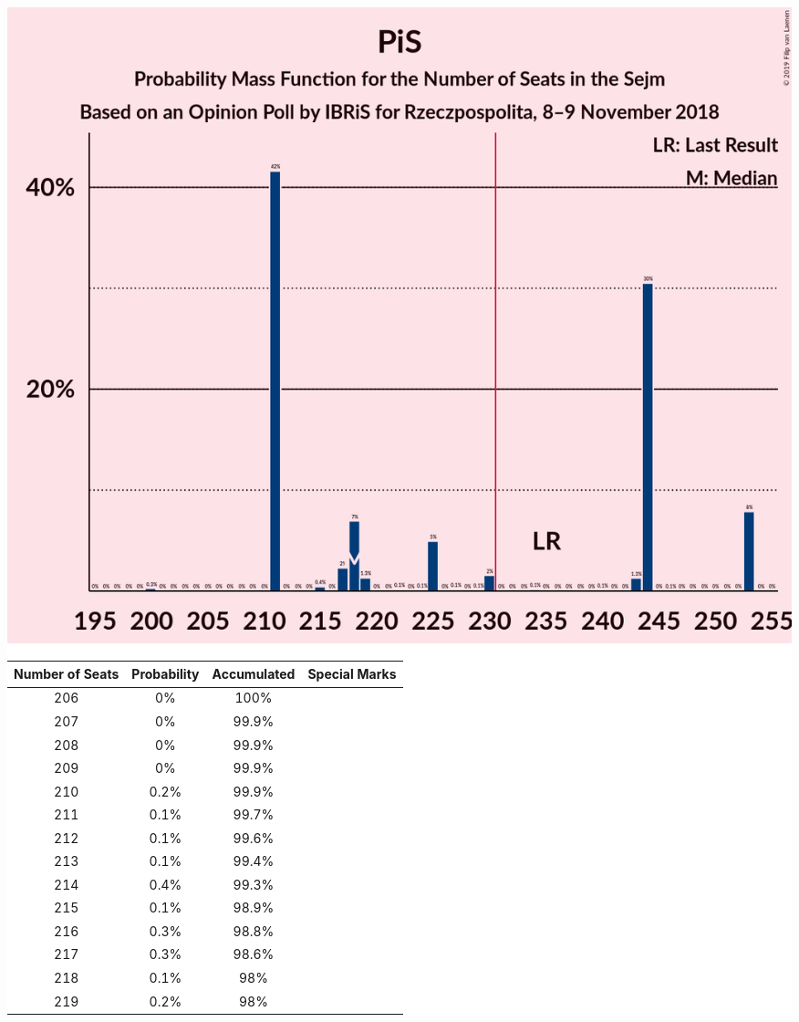 ![Graph with seats probability mass function not yet produced](2018-11-09-IBRiS-coalitions-seats-pmf-pis.png "Seats Probability Mass Function")

| Number of Seats | Probability | Accumulated | Special Marks |
|:---------------:|:-----------:|:-----------:|:-------------:|
| 206 | 0% | 100% |  |
| 207 | 0% | 99.9% |  |
| 208 | 0% | 99.9% |  |
| 209 | 0% | 99.9% |  |
| 210 | 0.2% | 99.9% |  |
| 211 | 0.1% | 99.7% |  |
| 212 | 0.1% | 99.6% |  |
| 213 | 0.1% | 99.4% |  |
| 214 | 0.4% | 99.3% |  |
| 215 | 0.1% | 98.9% |  |
| 216 | 0.3% | 98.8% |  |
| 217 | 0.3% | 98.6% |  |
| 218 | 0.1% | 98% |  |
| 219 | 0.2% | 98% |  |